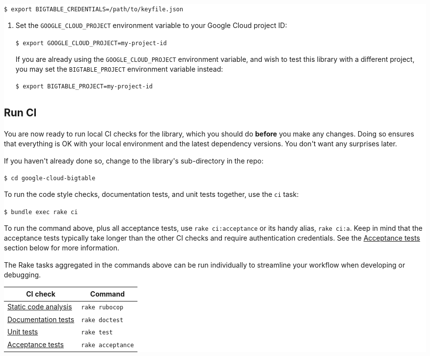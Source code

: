    ``` sh
   $ export BIGTABLE_CREDENTIALS=/path/to/keyfile.json
   ```

1. Set the `GOOGLE_CLOUD_PROJECT` environment variable to your Google Cloud project ID:

   ``` sh
   $ export GOOGLE_CLOUD_PROJECT=my-project-id
   ```

   If you are already using the `GOOGLE_CLOUD_PROJECT` environment variable, and wish to test this library with a
   different project, you may set the `BIGTABLE_PROJECT` environment variable instead:

   ``` sh
   $ export BIGTABLE_PROJECT=my-project-id
   ```


## Run CI

You are now ready to run local CI checks for the library, which you should do **before** you make any changes. Doing so
ensures that everything is OK with your local environment and the latest dependency versions. You don't want any
surprises later.

If you haven't already done so, change to the library's sub-directory in the repo:

```sh
$ cd google-cloud-bigtable
```

To run the code style checks, documentation tests, and unit tests together, use the `ci` task:

``` sh
$ bundle exec rake ci
```

To run the command above, plus all acceptance tests, use `rake ci:acceptance` or its handy alias, `rake ci:a`. Keep in
mind that the acceptance tests typically take longer than the other CI checks and require authentication credentials.
See the [Acceptance tests](#Acceptance-tests) section below for more information.

The Rake tasks aggregated in the commands above can be run individually to streamline your workflow when developing or
debugging.

| CI check                                      | Command           |
|-----------------------------------------------|------------------ |
| [Static code analysis](#Static-code-analysis) | `rake rubocop`    |
| [Documentation tests](#Documentation-tests)   | `rake doctest`    |
| [Unit tests](#Unit-tests)                     | `rake test`       |
| [Acceptance tests](#Acceptance-tests)         | `rake acceptance` |
